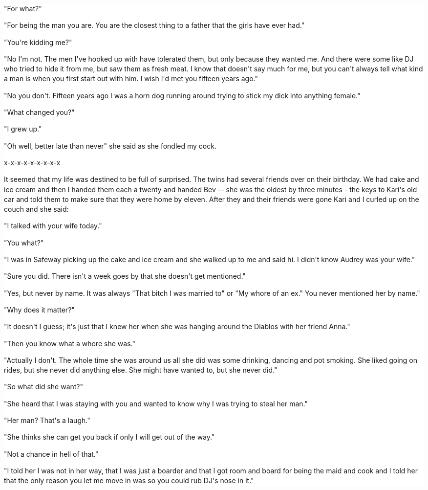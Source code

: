"For what?" 

"For being the man you are. You are the closest thing to a father that the girls have ever had." 

"You're kidding me?" 

"No I'm not. The men I've hooked up with have tolerated them, but only because they wanted me. And there were some like DJ who tried to hide it from me, but saw them as fresh meat. I know that doesn't say much for me, but you can't always tell what kind a man is when you first start out with him. I wish I'd met you fifteen years ago." 

"No you don't. Fifteen years ago I was a horn dog running around trying to stick my dick into anything female." 

"What changed you?" 

"I grew up." 

"Oh well, better late than never" she said as she fondled my cock. 

x-x-x-x-x-x-x-x-x 

It seemed that my life was destined to be full of surprised. The twins had several friends over on their birthday. We had cake and ice cream and then I handed them each a twenty and handed Bev -- she was the oldest by three minutes - the keys to Kari's old car and told them to make sure that they were home by eleven. After they and their friends were gone Kari and I curled up on the couch and she said: 

"I talked with your wife today." 

"You what?" 

"I was in Safeway picking up the cake and ice cream and she walked up to me and said hi. I didn't know Audrey was your wife." 

"Sure you did. There isn't a week goes by that she doesn't get mentioned." 

"Yes, but never by name. It was always "That bitch I was married to" or "My whore of an ex." You never mentioned her by name." 

"Why does it matter?" 

"It doesn't I guess; it's just that I knew her when she was hanging around the Diablos with her friend Anna." 

"Then you know what a whore she was." 

"Actually I don't. The whole time she was around us all she did was some drinking, dancing and pot smoking. She liked going on rides, but she never did anything else. She might have wanted to, but she never did." 

"So what did she want?" 

"She heard that I was staying with you and wanted to know why I was trying to steal her man." 

"Her man? That's a laugh." 

"She thinks she can get you back if only I will get out of the way." 

"Not a chance in hell of that." 

"I told her I was not in her way, that I was just a boarder and that I got room and board for being the maid and cook and I told her that the only reason you let me move in was so you could rub DJ's nose in it." 
